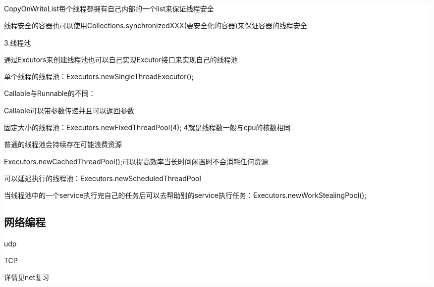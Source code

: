 CopyOnWriteList每个线程都拥有自己内部的一个list来保证线程安全

线程安全的容器也可以使用Collections.synchronizedXXX(要安全化的容器)来保证容器的线程安全



3.线程池

通过Excutors来创建线程池也可以自己实现Excutor接口来实现自己的线程池

单个线程的线程池：Executors.newSingleThreadExecutor();

Callable与Runnable的不同：

Callable可以带参数传递并且可以返回参数

固定大小的线程池：Executors.newFixedThreadPool(4); 4就是线程数一般与cpu的核数相同

普通的线程池会持续存在可能浪费资源

Executors.newCachedThreadPool();可以提高效率当长时间闲置时不会消耗任何资源

可以延迟执行的线程池：Executors.newScheduledThreadPool

当线程池中的一个service执行完自己的任务后可以去帮助别的service执行任务：Executors.newWorkStealingPool();

## 网络编程

udp

TCP

详情见net复习